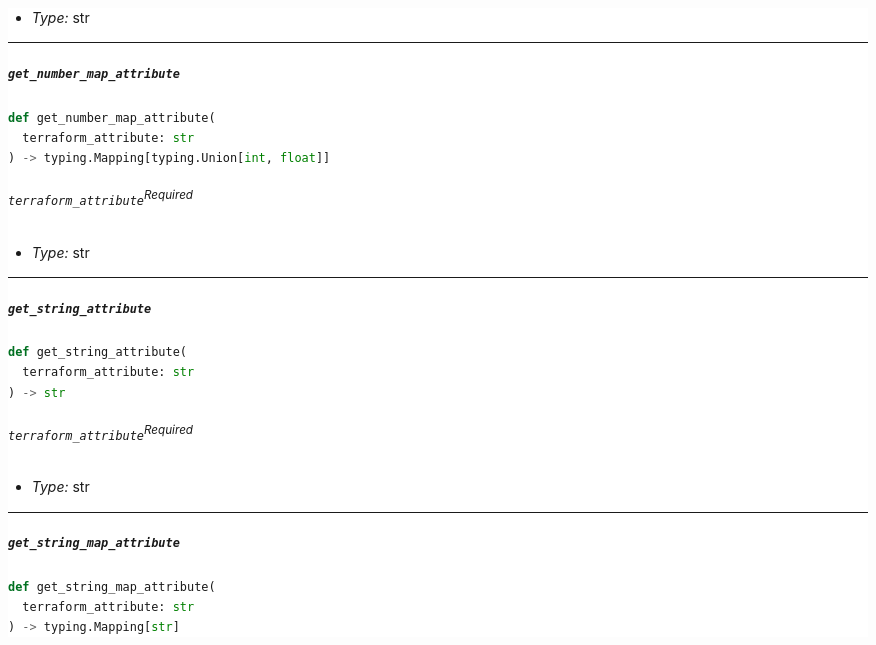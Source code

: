 - *Type:* str

---

##### `get_number_map_attribute` <a name="get_number_map_attribute" id="@cdktf/provider-databricks.servicePrincipalFederationPolicy.ServicePrincipalFederationPolicyOidcPolicyOutputReference.getNumberMapAttribute"></a>

```python
def get_number_map_attribute(
  terraform_attribute: str
) -> typing.Mapping[typing.Union[int, float]]
```

###### `terraform_attribute`<sup>Required</sup> <a name="terraform_attribute" id="@cdktf/provider-databricks.servicePrincipalFederationPolicy.ServicePrincipalFederationPolicyOidcPolicyOutputReference.getNumberMapAttribute.parameter.terraformAttribute"></a>

- *Type:* str

---

##### `get_string_attribute` <a name="get_string_attribute" id="@cdktf/provider-databricks.servicePrincipalFederationPolicy.ServicePrincipalFederationPolicyOidcPolicyOutputReference.getStringAttribute"></a>

```python
def get_string_attribute(
  terraform_attribute: str
) -> str
```

###### `terraform_attribute`<sup>Required</sup> <a name="terraform_attribute" id="@cdktf/provider-databricks.servicePrincipalFederationPolicy.ServicePrincipalFederationPolicyOidcPolicyOutputReference.getStringAttribute.parameter.terraformAttribute"></a>

- *Type:* str

---

##### `get_string_map_attribute` <a name="get_string_map_attribute" id="@cdktf/provider-databricks.servicePrincipalFederationPolicy.ServicePrincipalFederationPolicyOidcPolicyOutputReference.getStringMapAttribute"></a>

```python
def get_string_map_attribute(
  terraform_attribute: str
) -> typing.Mapping[str]
```
